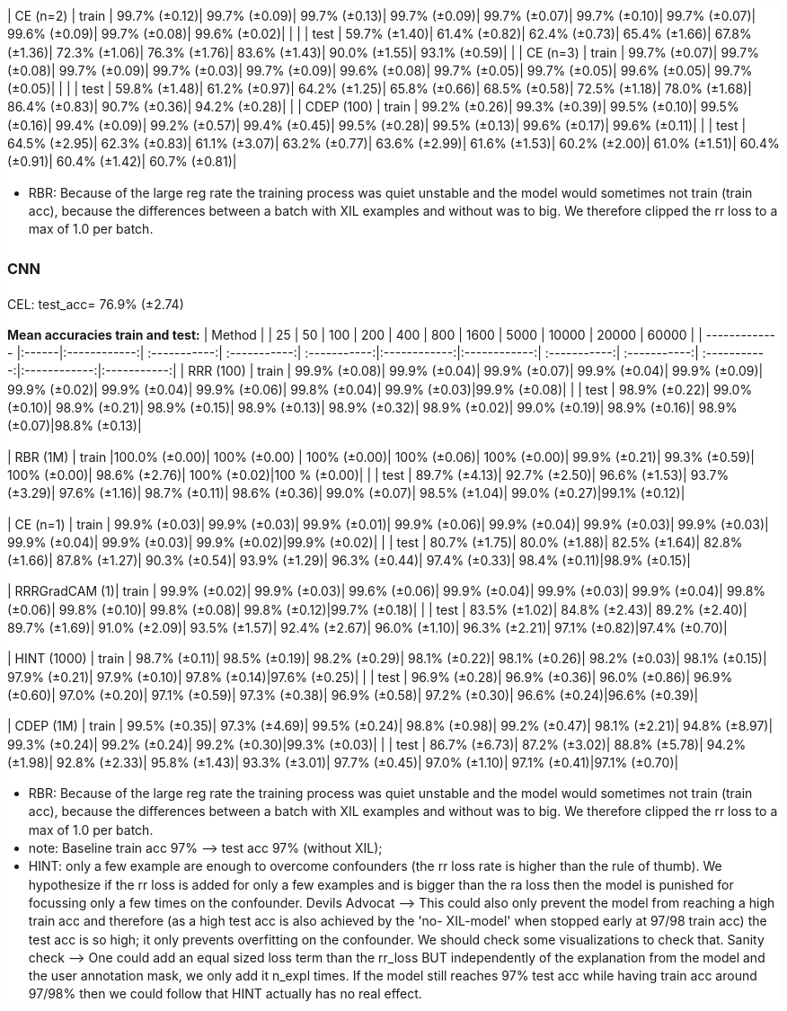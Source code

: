 | CE (n=2)      | train | 99.7% (±0.12)| 99.7% (±0.09)| 99.7% (±0.13)| 99.7% (±0.09)| 99.7% (±0.07)| 99.7% (±0.10)| 99.7% (±0.07)| 99.6% (±0.09)| 99.7% (±0.08)| 99.6% (±0.02)| |
|               | test  | 59.7% (±1.40)| 61.4% (±0.82)| 62.4% (±0.73)| 65.4% (±1.66)| 67.8% (±1.36)| 72.3% (±1.06)| 76.3% (±1.76)| 83.6% (±1.43)| 90.0% (±1.55)| 93.1% (±0.59)| |
| CE (n=3)      | train | 99.7% (±0.07)| 99.7% (±0.08)| 99.7% (±0.09)| 99.7% (±0.03)| 99.7% (±0.09)| 99.6% (±0.08)| 99.7% (±0.05)| 99.7% (±0.05)| 99.6% (±0.05)| 99.7% (±0.05)| |
|               | test  | 59.8% (±1.48)| 61.2% (±0.97)| 64.2% (±1.25)| 65.8% (±0.66)| 68.5% (±0.58)| 72.5% (±1.18)| 78.0% (±1.68)| 86.4% (±0.83)| 90.7% (±0.36)| 94.2% (±0.28)| |
| CDEP (100)    | train | 99.2% (±0.26)| 99.3% (±0.39)| 99.5% (±0.10)| 99.5% (±0.16)| 99.4% (±0.09)| 99.2% (±0.57)| 99.4% (±0.45)| 99.5% (±0.28)| 99.5% (±0.13)| 99.6% (±0.17)| 99.6% (±0.11)| 
|               | test  | 64.5% (±2.95)| 62.3% (±0.83)| 61.1% (±3.07)| 63.2% (±0.77)| 63.6% (±2.99)| 61.6% (±1.53)| 60.2% (±2.00)| 61.0% (±1.51)| 60.4% (±0.91)| 60.4% (±1.42)| 60.7% (±0.81)|

* RBR: Because of the large reg rate the training process was quiet unstable and the model would sometimes not train (train acc), because the differences between a batch with XIL examples and without was to big. We therefore clipped the rr loss to a max of 1.0 per batch. 

### CNN
CEL: test_acc= 76.9% (±2.74)

**Mean accuracies train and test:** 
|    Method     |       | 25           | 50           |        100   |       200    |          400 |          800 |         1600 |         5000 |        10000 |       20000  |     60000   |
| ------------- |:------|:------------:| :-----------:| :-----------:| :-----------:|:------------:|:------------:| :-----------:| :-----------:| :-----------:|:------------:|:-----------:|
| RRR (100)     | train | 99.9% (±0.08)| 99.9% (±0.04)| 99.9% (±0.07)| 99.9% (±0.04)| 99.9% (±0.09)| 99.9% (±0.02)| 99.9% (±0.04)| 99.9% (±0.06)| 99.8% (±0.04)| 99.9% (±0.03)|99.9% (±0.08)|
|               | test  | 98.9% (±0.22)| 99.0% (±0.10)| 98.9% (±0.21)| 98.9% (±0.15)| 98.9% (±0.13)| 98.9% (±0.32)| 98.9% (±0.02)| 99.0% (±0.19)| 98.9% (±0.16)| 98.9% (±0.07)|98.8% (±0.13)|

| RBR (1M)      | train |100.0% (±0.00)| 100% (±0.00) | 100%  (±0.00)| 100%  (±0.06)| 100%  (±0.00)| 99.9% (±0.21)| 99.3% (±0.59)| 100%  (±0.00)| 98.6% (±2.76)| 100%  (±0.02)|100 % (±0.00)|
|               | test  | 89.7% (±4.13)| 92.7% (±2.50)| 96.6% (±1.53)| 93.7% (±3.29)| 97.6% (±1.16)| 98.7% (±0.11)| 98.6% (±0.36)| 99.0% (±0.07)| 98.5% (±1.04)| 99.0% (±0.27)|99.1% (±0.12)| 

| CE (n=1)      | train | 99.9% (±0.03)| 99.9% (±0.03)| 99.9% (±0.01)| 99.9% (±0.06)| 99.9% (±0.04)| 99.9% (±0.03)| 99.9% (±0.03)| 99.9% (±0.04)| 99.9% (±0.03)| 99.9% (±0.02)|99.9% (±0.02)|
|               | test  | 80.7% (±1.75)| 80.0% (±1.88)| 82.5% (±1.64)| 82.8% (±1.66)| 87.8% (±1.27)| 90.3% (±0.54)| 93.9% (±1.29)| 96.3% (±0.44)| 97.4% (±0.33)| 98.4% (±0.11)|98.9% (±0.15)|

| RRRGradCAM (1)| train | 99.9% (±0.02)| 99.9% (±0.03)| 99.6% (±0.06)| 99.9% (±0.04)| 99.9% (±0.03)| 99.9% (±0.04)| 99.8% (±0.06)| 99.8% (±0.10)| 99.8% (±0.08)| 99.8% (±0.12)|99.7% (±0.18)|
|               | test  | 83.5% (±1.02)| 84.8% (±2.43)| 89.2% (±2.40)| 89.7% (±1.69)| 91.0% (±2.09)| 93.5% (±1.57)| 92.4% (±2.67)| 96.0% (±1.10)| 96.3% (±2.21)| 97.1% (±0.82)|97.4% (±0.70)|

| HINT (1000)   | train | 98.7% (±0.11)| 98.5% (±0.19)| 98.2% (±0.29)| 98.1% (±0.22)| 98.1% (±0.26)| 98.2% (±0.03)| 98.1% (±0.15)| 97.9% (±0.21)| 97.9% (±0.10)| 97.8% (±0.14)|97.6% (±0.25)|
|               | test  | 96.9% (±0.28)| 96.9% (±0.36)| 96.0% (±0.86)| 96.9% (±0.60)| 97.0% (±0.20)| 97.1% (±0.59)| 97.3% (±0.38)| 96.9% (±0.58)| 97.2% (±0.30)| 96.6% (±0.24)|96.6% (±0.39)|

| CDEP (1M)     | train | 99.5% (±0.35)| 97.3% (±4.69)| 99.5% (±0.24)| 98.8% (±0.98)| 99.2% (±0.47)| 98.1% (±2.21)| 94.8% (±8.97)| 99.3% (±0.24)| 99.2% (±0.24)| 99.2% (±0.30)|99.3% (±0.03)|
|               | test  | 86.7% (±6.73)| 87.2% (±3.02)| 88.8% (±5.78)| 94.2% (±1.98)| 92.8% (±2.33)| 95.8% (±1.43)| 93.3% (±3.01)| 97.7% (±0.45)| 97.0% (±1.10)| 97.1% (±0.41)|97.1% (±0.70)|
  

* RBR: Because of the large reg rate the training process was quiet unstable and the model would sometimes not train (train acc), because the differences between a batch with XIL examples and without was to big. We therefore clipped the rr loss to a max of 1.0 per batch. 
* note: Baseline train acc 97% --> test acc 97% (without XIL); 
* HINT: only a few example are enough to overcome confounders (the rr loss rate is higher than the rule of thumb). We hypothesize if the rr loss is added for only a few examples and is bigger than the ra loss then the model is punished for focussing only a few times on the confounder. Devils Advocat --> This could also only prevent the model from reaching a high train acc and therefore (as a high test acc is also achieved by the 'no- XIL-model' when stopped early at 97/98 train acc) the test acc is so high; it only prevents overfitting on the confounder. We should check some visualizations to check that. Sanity check --> One could add an equal sized loss term than the rr_loss BUT independently of the explanation from the model and the user annotation mask, we only add it n_expl times. If the model still reaches 97% test acc while having train acc around 97/98% then we could follow that HINT actually has no real effect.    
